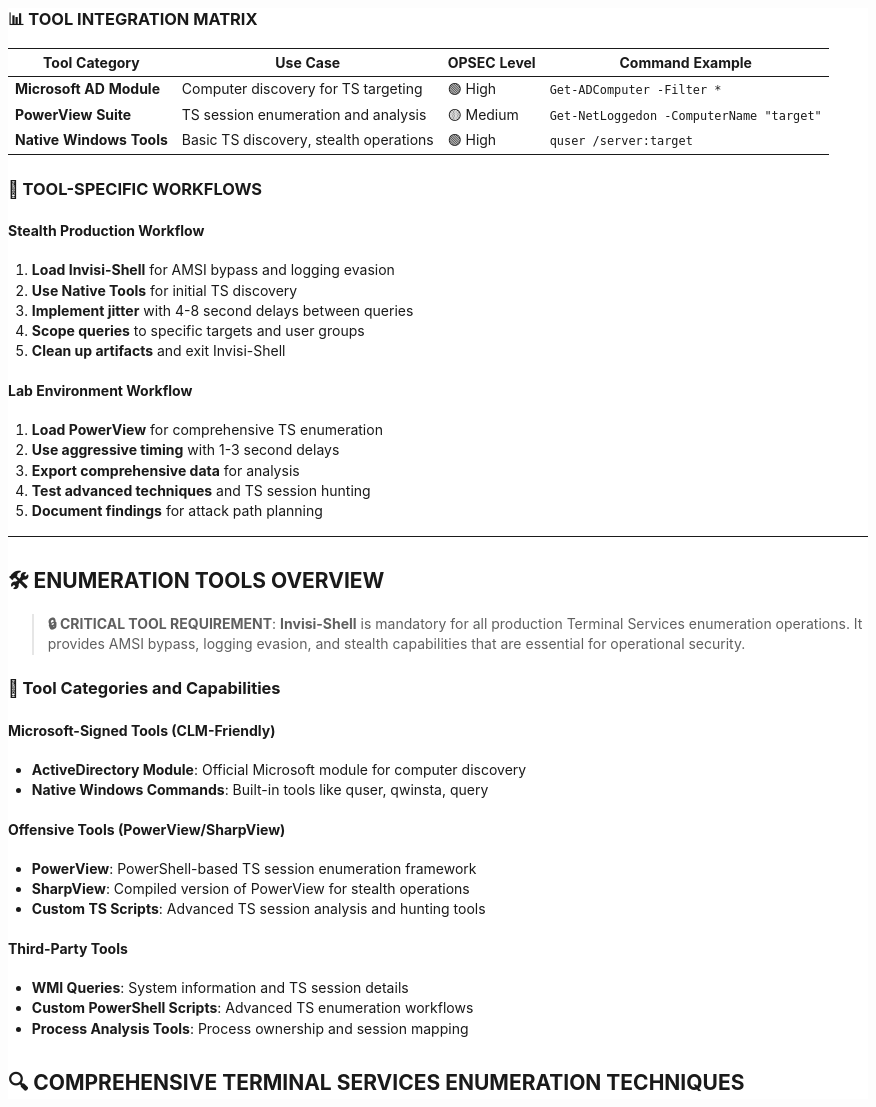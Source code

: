 ### **📊 TOOL INTEGRATION MATRIX**

| **Tool Category** | **Use Case** | **OPSEC Level** | **Command Example** |
|-------------------|--------------|------------------|---------------------|
| **Microsoft AD Module** | Computer discovery for TS targeting | 🟢 High | `Get-ADComputer -Filter *` |
| **PowerView Suite** | TS session enumeration and analysis | 🟡 Medium | `Get-NetLoggedon -ComputerName "target"` |
| **Native Windows Tools** | Basic TS discovery, stealth operations | 🟢 High | `quser /server:target` |

### **🔄 TOOL-SPECIFIC WORKFLOWS**

#### **Stealth Production Workflow**
1. **Load Invisi-Shell** for AMSI bypass and logging evasion
2. **Use Native Tools** for initial TS discovery
3. **Implement jitter** with 4-8 second delays between queries
4. **Scope queries** to specific targets and user groups
5. **Clean up artifacts** and exit Invisi-Shell

#### **Lab Environment Workflow**
1. **Load PowerView** for comprehensive TS enumeration
2. **Use aggressive timing** with 1-3 second delays
3. **Export comprehensive data** for analysis
4. **Test advanced techniques** and TS session hunting
5. **Document findings** for attack path planning

---

## 🛠️ **ENUMERATION TOOLS OVERVIEW**

> **🔒 CRITICAL TOOL REQUIREMENT**: **Invisi-Shell** is mandatory for all production Terminal Services enumeration operations. It provides AMSI bypass, logging evasion, and stealth capabilities that are essential for operational security.

### **🔧 Tool Categories and Capabilities**

#### **Microsoft-Signed Tools (CLM-Friendly)**
- **ActiveDirectory Module**: Official Microsoft module for computer discovery
- **Native Windows Commands**: Built-in tools like quser, qwinsta, query

#### **Offensive Tools (PowerView/SharpView)**
- **PowerView**: PowerShell-based TS session enumeration framework
- **SharpView**: Compiled version of PowerView for stealth operations
- **Custom TS Scripts**: Advanced TS session analysis and hunting tools

#### **Third-Party Tools**
- **WMI Queries**: System information and TS session details
- **Custom PowerShell Scripts**: Advanced TS enumeration workflows
- **Process Analysis Tools**: Process ownership and session mapping

## 🔍 **COMPREHENSIVE TERMINAL SERVICES ENUMERATION TECHNIQUES**
